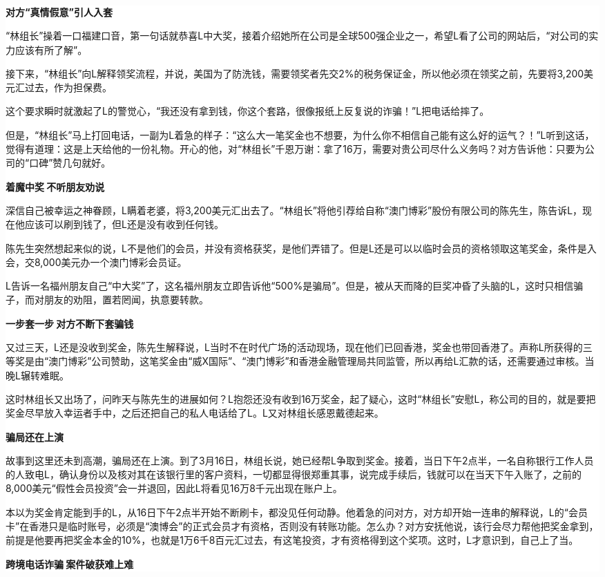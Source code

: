  <strong>
  对方“真情假意”引人入套
 </strong>
</p>
<p>
 “林组长”操着一口福建口音，第一句话就恭喜L中大奖，接着介绍她所在公司是全球500强企业之一，希望L看了公司的网站后，“对公司的实力应该有所了解”。
</p>
<p>
 接下来，“林组长”向L解释领奖流程，并说，美国为了防洗钱，需要领奖者先交2%的税务保证金，所以他必须在领奖之前，先要将3,200美元汇过去，作为担保费。
</p>
<p>
 这个要求瞬时就激起了L的警觉心，“我还没有拿到钱，你这个套路，很像报纸上反复说的诈骗！”L把电话给摔了。
</p>
<p>
 但是，“林组长”马上打回电话，一副为L着急的样子：“这么大一笔奖金也不想要，为什么你不相信自己能有这么好的运气？！”L听到这话，觉得有道理：这是上天给他的一份礼物。开心的他，对“林组长”千恩万谢：拿了16万，需要对贵公司尽什么义务吗？对方告诉他：只要为公司的“口碑”赞几句就好。
</p>
<p>
 <strong>
  着魔中奖 不听朋友劝说
 </strong>
</p>
<p>
 深信自己被幸运之神眷顾，L瞒着老婆，将3,200美元汇出去了。“林组长”将他引荐给自称“澳门博彩”股份有限公司的陈先生，陈告诉L，现在他应该可以刷到钱了，但L还是没有收到任何钱。
</p>
<p>
 陈先生突然想起来似的说，L不是他们的会员，并没有资格获奖，是他们弄错了。但是L还是可以以临时会员的资格领取这笔奖金，条件是入会，交8,000美元办一个澳门博彩会员证。
</p>
<p>
 L告诉一名福州朋友自己“中大奖”了，这名福州朋友立即告诉他“500%是骗局”。但是，被从天而降的巨奖冲昏了头脑的L，这时只相信骗子，而对朋友的劝阻，置若罔闻，执意要转款。
</p>
<p>
 <strong>
  一步套一步 对方不断下套骗钱
 </strong>
</p>
<p>
 又过三天，L还是没收到奖金，陈先生解释说，L当时不在时代广场的活动现场，现在他们已回香港，奖金也带回香港了。声称L所获得的三等奖是由“澳门博彩”公司赞助，这笔奖金由“威X国际”、“澳门博彩”和香港金融管理局共同监管，所以再给L汇款的话，还需要通过审核。当晚L辗转难眠。
</p>
<p>
 这时林组长又出场了，问昨天与陈先生的进展如何？L抱怨还没有收到16万奖金，起了疑心，这时“林组长”安慰L，称公司的目的，就是要把奖金尽早放入幸运者手中，之后还把自己的私人电话给了L。L又对林组长感恩戴德起来。
</p>
<p>
 <strong>
  骗局还在上演
 </strong>
</p>
<p>
 故事到这里还未到高潮，骗局还在上演。到了3月16日，林组长说，她已经帮L争取到奖金。接着，当日下午2点半，一名自称银行工作人员的人致电L，确认身份以及核对其在该银行里的客户资料，一切都显得很郑重其事，说完成手续后，钱就可以在当天下午入账了，之前的8,000美元“假性会员投资”会一并退回，因此L将看见16万8千元出现在账户上。
</p>
<p>
 本以为奖金肯定能到手的L，从16日下午2点半开始不断刷卡，都没见任何动静。他着急的问对方，对方却开始一连串的解释说，L的“会员卡”在香港只是临时账号，必须是“澳博会”的正式会员才有资格，否则没有转账功能。怎么办？对方安抚他说，该行会尽力帮他把奖金拿到，前提是他要再把奖金本金的10%，也就是1万6千8百元汇过去，有这笔投资，才有资格得到这个奖项。这时，L才意识到，自己上了当。
</p>
<p>
 <strong>
  跨境电话诈骗 案件破获难上难
 </strong>
</p>
<p>